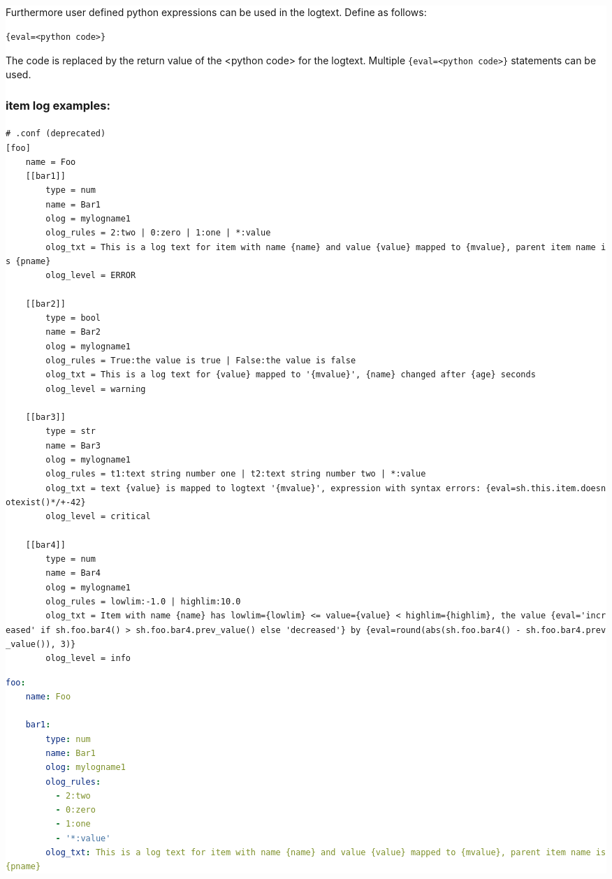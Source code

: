 Furthermore user defined python expressions can be used in the logtext. Define as follows:

`{eval=<python code>}`

The code is replaced by the return value of the \<python code> for the logtext. Multiple `{eval=<python code>}` statements can be used.   

### item log examples:

```
# .conf (deprecated)
[foo]
    name = Foo
    [[bar1]]
        type = num
        name = Bar1
        olog = mylogname1
        olog_rules = 2:two | 0:zero | 1:one | *:value
        olog_txt = This is a log text for item with name {name} and value {value} mapped to {mvalue}, parent item name is {pname}
        olog_level = ERROR

    [[bar2]]
        type = bool
        name = Bar2
        olog = mylogname1
        olog_rules = True:the value is true | False:the value is false 
        olog_txt = This is a log text for {value} mapped to '{mvalue}', {name} changed after {age} seconds
        olog_level = warning

    [[bar3]]
        type = str
        name = Bar3
        olog = mylogname1
        olog_rules = t1:text string number one | t2:text string number two | *:value 
        olog_txt = text {value} is mapped to logtext '{mvalue}', expression with syntax errors: {eval=sh.this.item.doesnotexist()*/+-42}
        olog_level = critical

    [[bar4]]
        type = num
        name = Bar4
        olog = mylogname1
        olog_rules = lowlim:-1.0 | highlim:10.0
        olog_txt = Item with name {name} has lowlim={lowlim} <= value={value} < highlim={highlim}, the value {eval='increased' if sh.foo.bar4() > sh.foo.bar4.prev_value() else 'decreased'} by {eval=round(abs(sh.foo.bar4() - sh.foo.bar4.prev_value()), 3)} 
        olog_level = info
```

```yaml
foo:
    name: Foo

    bar1:
        type: num
        name: Bar1
        olog: mylogname1
        olog_rules:
          - 2:two
          - 0:zero
          - 1:one
          - '*:value'
        olog_txt: This is a log text for item with name {name} and value {value} mapped to {mvalue}, parent item name is {pname}
```